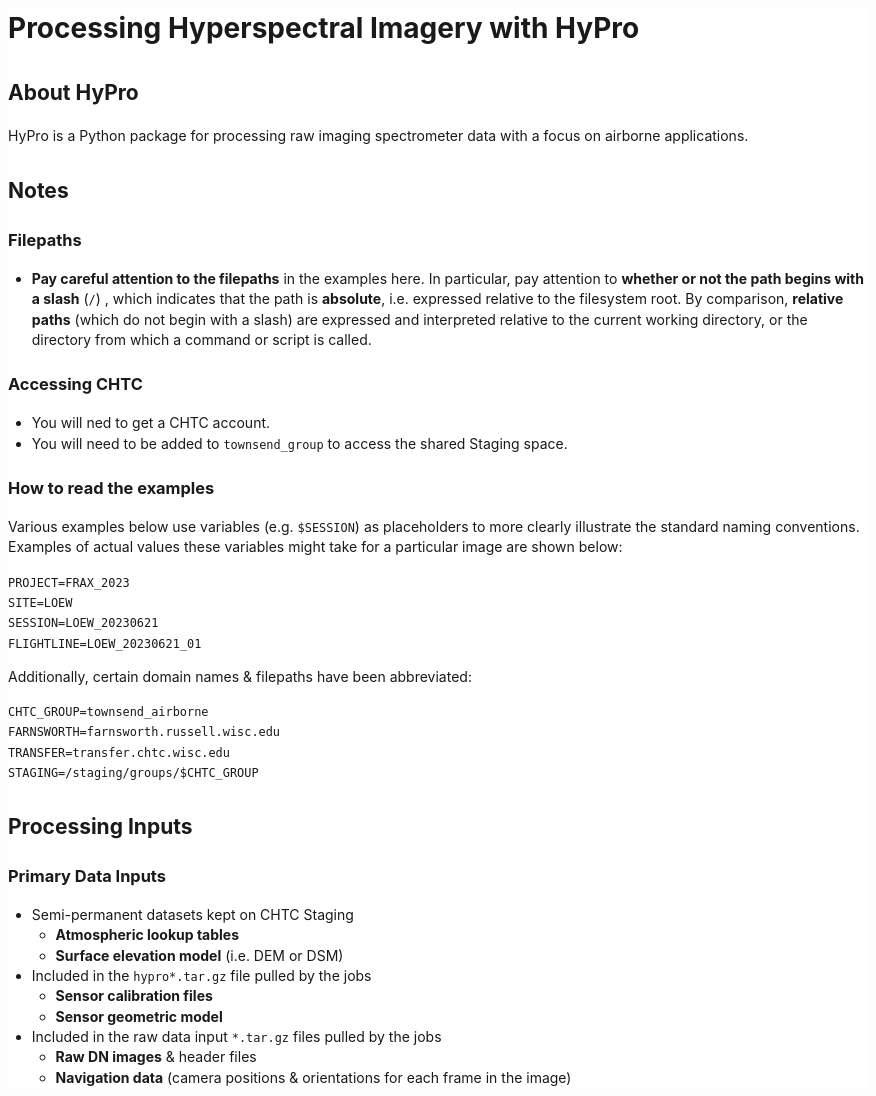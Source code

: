 # Processing Hyperspectral Imagery with HyPro

## About HyPro

HyPro is a Python package for processing raw imaging spectrometer data with a focus on airborne applications.



## Notes

### Filepaths

- **Pay careful attention to the filepaths** in the examples here. In particular, pay attention to **whether or not the path begins with a slash** (`/`) , which indicates that the path is **absolute**, i.e. expressed relative to the filesystem root. By comparison, **relative paths** (which do not begin with a slash) are expressed and interpreted relative to the current working directory, or the directory from which a command or script is called.

### Accessing CHTC

- You will ned to get a CHTC account.
- You will need to be added to `townsend_group` to access the shared Staging space.

### How to read the examples

Various examples below use variables (e.g. `$SESSION`) as placeholders to more clearly illustrate the standard naming conventions. Examples of actual values these variables might take for a particular image are shown below:

```shell
PROJECT=FRAX_2023
SITE=LOEW
SESSION=LOEW_20230621
FLIGHTLINE=LOEW_20230621_01
```

Additionally, certain domain names & filepaths have been abbreviated:

```shell
CHTC_GROUP=townsend_airborne
FARNSWORTH=farnsworth.russell.wisc.edu
TRANSFER=transfer.chtc.wisc.edu
STAGING=/staging/groups/$CHTC_GROUP
```



## Processing Inputs

### Primary Data Inputs

- Semi-permanent datasets kept on CHTC Staging
  - **Atmospheric lookup tables**
  - **Surface elevation model** (i.e. DEM or DSM)
- Included in the `hypro*.tar.gz` file pulled by the jobs
  - **Sensor calibration files**
  - **Sensor geometric model**
- Included in the raw data input `*.tar.gz` files pulled by the jobs
  - **Raw DN images** & header files
  - **Navigation data** (camera positions & orientations for each frame in the image)
